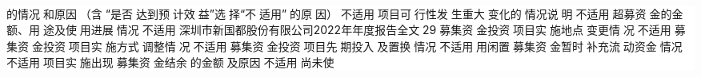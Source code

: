 的情况
和原因
（含
“是否
达到预
计效
益”选
择“不
适用”
的原
因）
不适用
项目可
行性发
生重大
变化的
情况说
明
不适用
超募资
金的金
额、用
途及使
用进展
情况
不适用
深圳市新国都股份有限公司2022年年度报告全文
29
募集资
金投资
项目实
施地点
变更情
况
不适用
募集资
金投资
项目实
施方式
调整情
况
不适用
募集资
金投资
项目先
期投入
及置换
情况
不适用
用闲置
募集资
金暂时
补充流
动资金
情况
不适用
项目实
施出现
募集资
金结余
的金额
及原因
不适用
尚未使